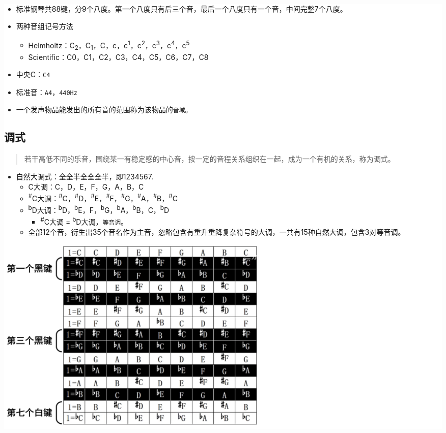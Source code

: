 - 标准钢琴共88键，分9个八度。第一个八度只有后三个音，最后一个八度只有一个音，中间完整7个八度。
- 两种音组记号方法
    - Helmholtz：C<sub>2</sub>，C<sub>1</sub>，C，c，c<sup>1</sup>，c<sup>2</sup>，c<sup>3</sup>，c<sup>4</sup>，c<sup>5</sup>
    - Scientific：C0，C1，C2，C3，C4，C5，C6，C7，C8

- 中央C：`C4`
- 标准音：`A4`，`440Hz`

- 一个发声物品能发出的所有音的范围称为该物品的`音域`。

## 调式

> 若干高低不同的乐音，围绕某一有稳定感的中心音，按一定的音程关系组织在一起，成为一个有机的关系，称为调式。

- 自然大调式：全全半全全全半，即1234567.
    - C大调：C，D，E，F，G，A，B，C
    - <sup>#</sup>C大调：<sup>#</sup>C，<sup>#</sup>D，<sup>#</sup>E，<sup>#</sup>F，<sup>#</sup>G，<sup>#</sup>A，<sup>#</sup>B，<sup>#</sup>C
    - <sup>b</sup>D大调：<sup>b</sup>D，<sup>b</sup>E，F，<sup>b</sup>G，<sup>b</sup>A，<sup>b</sup>B，C，<sup>b</sup>D
        - <sup>#</sup>C大调 = <sup>b</sup>D大调，`等音调`。
    - 全部12个音，衍生出35个音名作为主音，忽略包含有重升重降复杂符号的大调，一共有15种自然大调，包含3对等音调。

<img src="../Pictures/Music/15种自然大调.jpg" style="width:500px" />
